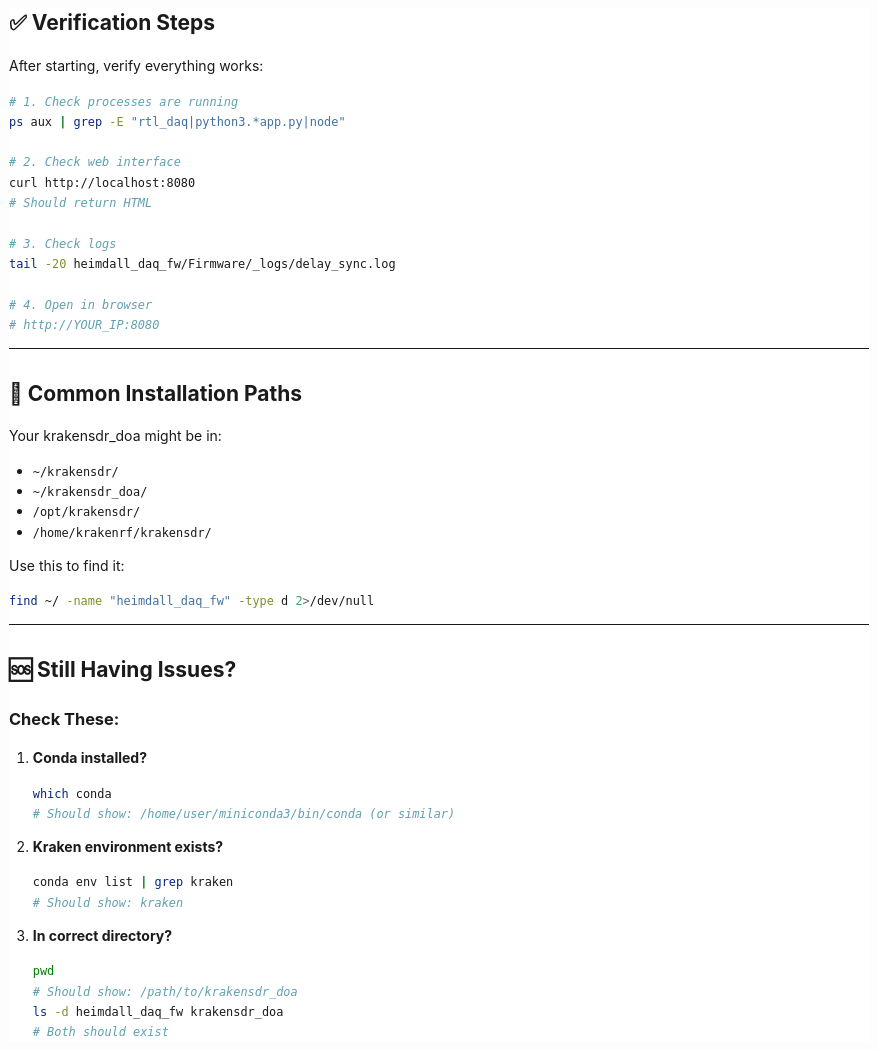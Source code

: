 
## ✅ Verification Steps

After starting, verify everything works:

```bash
# 1. Check processes are running
ps aux | grep -E "rtl_daq|python3.*app.py|node"

# 2. Check web interface
curl http://localhost:8080
# Should return HTML

# 3. Check logs
tail -20 heimdall_daq_fw/Firmware/_logs/delay_sync.log

# 4. Open in browser
# http://YOUR_IP:8080
```

---

## 📝 Common Installation Paths

Your krakensdr_doa might be in:
- `~/krakensdr/`
- `~/krakensdr_doa/`
- `/opt/krakensdr/`
- `/home/krakenrf/krakensdr/`

Use this to find it:
```bash
find ~/ -name "heimdall_daq_fw" -type d 2>/dev/null
```

---

## 🆘 Still Having Issues?

### Check These:

1. **Conda installed?**
   ```bash
   which conda
   # Should show: /home/user/miniconda3/bin/conda (or similar)
   ```

2. **Kraken environment exists?**
   ```bash
   conda env list | grep kraken
   # Should show: kraken
   ```

3. **In correct directory?**
   ```bash
   pwd
   # Should show: /path/to/krakensdr_doa
   ls -d heimdall_daq_fw krakensdr_doa
   # Both should exist
   ```
